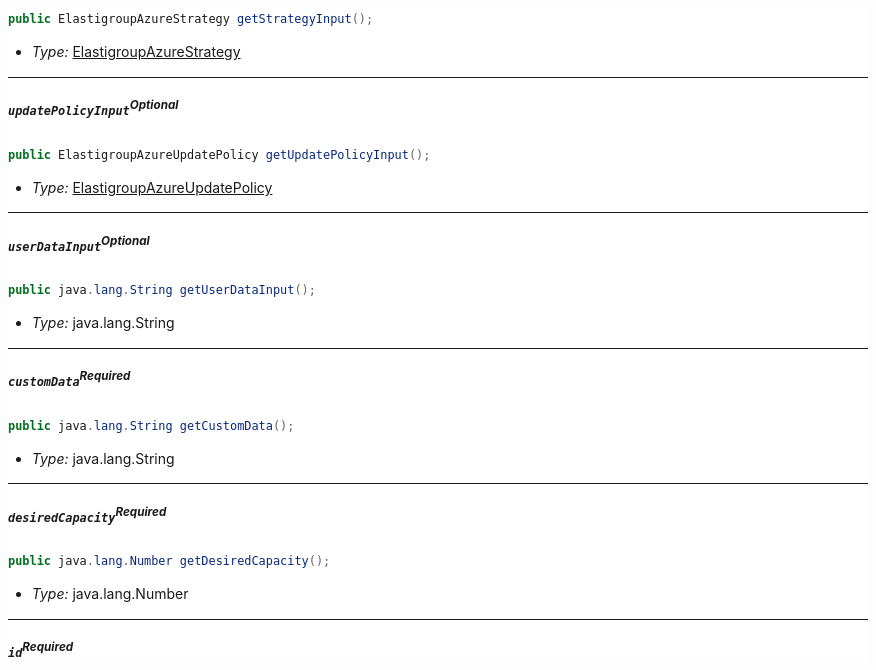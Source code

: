 ```java
public ElastigroupAzureStrategy getStrategyInput();
```

- *Type:* <a href="#@cdktf/provider-spotinst.elastigroupAzure.ElastigroupAzureStrategy">ElastigroupAzureStrategy</a>

---

##### `updatePolicyInput`<sup>Optional</sup> <a name="updatePolicyInput" id="@cdktf/provider-spotinst.elastigroupAzure.ElastigroupAzure.property.updatePolicyInput"></a>

```java
public ElastigroupAzureUpdatePolicy getUpdatePolicyInput();
```

- *Type:* <a href="#@cdktf/provider-spotinst.elastigroupAzure.ElastigroupAzureUpdatePolicy">ElastigroupAzureUpdatePolicy</a>

---

##### `userDataInput`<sup>Optional</sup> <a name="userDataInput" id="@cdktf/provider-spotinst.elastigroupAzure.ElastigroupAzure.property.userDataInput"></a>

```java
public java.lang.String getUserDataInput();
```

- *Type:* java.lang.String

---

##### `customData`<sup>Required</sup> <a name="customData" id="@cdktf/provider-spotinst.elastigroupAzure.ElastigroupAzure.property.customData"></a>

```java
public java.lang.String getCustomData();
```

- *Type:* java.lang.String

---

##### `desiredCapacity`<sup>Required</sup> <a name="desiredCapacity" id="@cdktf/provider-spotinst.elastigroupAzure.ElastigroupAzure.property.desiredCapacity"></a>

```java
public java.lang.Number getDesiredCapacity();
```

- *Type:* java.lang.Number

---

##### `id`<sup>Required</sup> <a name="id" id="@cdktf/provider-spotinst.elastigroupAzure.ElastigroupAzure.property.id"></a>
